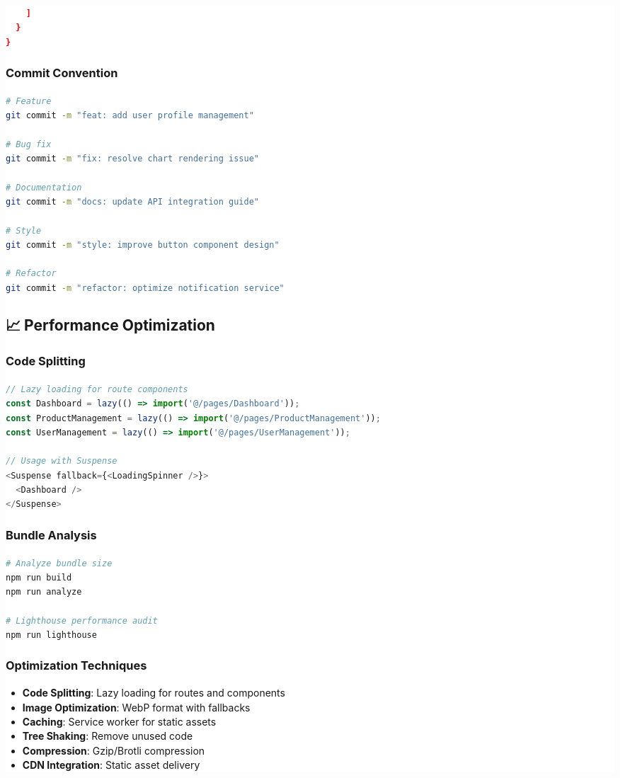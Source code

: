 ```json
    ]
  }
}
```

### Commit Convention
```bash
# Feature
git commit -m "feat: add user profile management"

# Bug fix
git commit -m "fix: resolve chart rendering issue"

# Documentation
git commit -m "docs: update API integration guide"

# Style
git commit -m "style: improve button component design"

# Refactor
git commit -m "refactor: optimize notification service"
```

## 📈 Performance Optimization

### Code Splitting
```typescript
// Lazy loading for route components
const Dashboard = lazy(() => import('@/pages/Dashboard'));
const ProductManagement = lazy(() => import('@/pages/ProductManagement'));
const UserManagement = lazy(() => import('@/pages/UserManagement'));

// Usage with Suspense
<Suspense fallback={<LoadingSpinner />}>
  <Dashboard />
</Suspense>
```

### Bundle Analysis
```bash
# Analyze bundle size
npm run build
npm run analyze

# Lighthouse performance audit
npm run lighthouse
```

### Optimization Techniques
- **Code Splitting**: Lazy loading for routes and components
- **Image Optimization**: WebP format with fallbacks
- **Caching**: Service worker for static assets
- **Tree Shaking**: Remove unused code
- **Compression**: Gzip/Brotli compression
- **CDN Integration**: Static asset delivery
